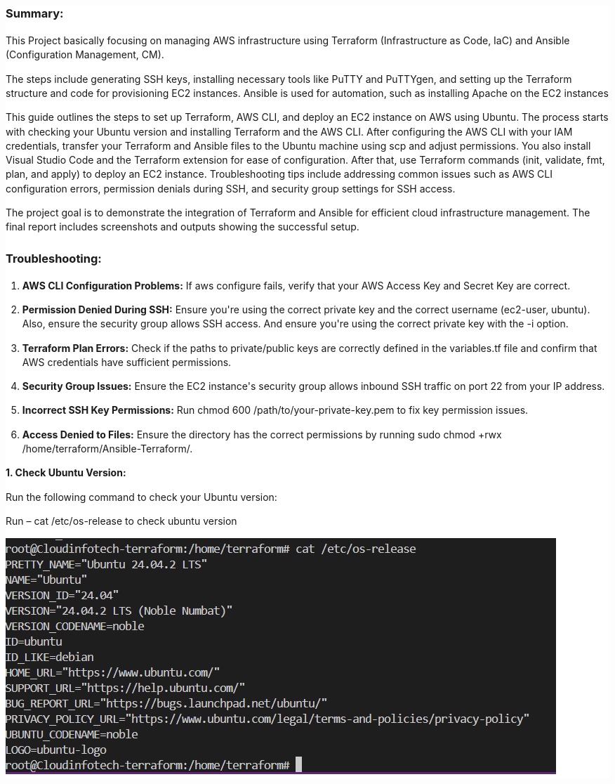 ### Summary: 

This Project basically focusing on managing AWS infrastructure using Terraform (Infrastructure as Code, IaC) and Ansible (Configuration Management, CM).

The steps include generating SSH keys, installing necessary tools like PuTTY and PuTTYgen, and setting up the Terraform structure and code for provisioning EC2 instances. Ansible is used for automation, such as installing Apache on the EC2 instances

This guide outlines the steps to set up Terraform, AWS CLI, and deploy an EC2 instance on AWS using Ubuntu. The process starts with checking your Ubuntu version and installing Terraform and the AWS CLI. After configuring the AWS CLI with your IAM credentials, transfer your Terraform and Ansible files to the Ubuntu machine using scp and adjust permissions. You also install Visual Studio Code and the Terraform extension for ease of configuration. After that, use Terraform commands (init, validate, fmt, plan, and apply) to deploy an EC2 instance. Troubleshooting tips include addressing common issues such as AWS CLI configuration errors, permission denials during SSH, and security group settings for SSH access.

The project goal is to demonstrate the integration of Terraform and Ansible for efficient cloud infrastructure management. The final report includes screenshots and outputs showing the successful setup.

### Troubleshooting:

1.	**AWS CLI Configuration Problems:** If aws configure fails, verify that your AWS Access Key and Secret Key are correct.

2.	**Permission Denied During SSH:** Ensure you're using the correct private key and the correct username (ec2-user, ubuntu). Also, ensure the security group allows SSH access. And ensure you're using the correct private key with the -i option.

3.	**Terraform Plan Errors:** Check if the paths to private/public keys are correctly defined in the variables.tf file and confirm that AWS credentials have sufficient permissions.

4.	**Security Group Issues:** Ensure the EC2 instance's security group allows inbound SSH traffic on port 22 from your IP address.

5.	**Incorrect SSH Key Permissions:** Run chmod 600 /path/to/your-private-key.pem to fix key permission issues.

6.	**Access Denied to Files:** Ensure the directory has the correct permissions by running sudo chmod +rwx /home/terraform/Ansible-Terraform/.



**1. Check Ubuntu Version:**

Run the following command to check your Ubuntu version:

Run – cat /etc/os-release to check ubuntu version

![Picture18](https://github.com/gurpreet2828/terraform-ansible/blob/7484934dcf9a99bdeab89b7e0bf4dd0633f1d990/Images/Picture18.png)
